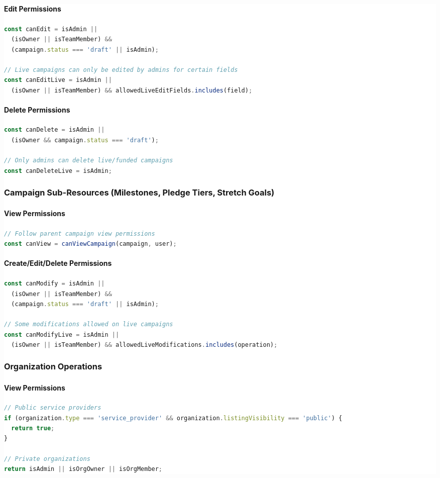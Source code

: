 #### Edit Permissions
```typescript
const canEdit = isAdmin || 
  (isOwner || isTeamMember) && 
  (campaign.status === 'draft' || isAdmin);

// Live campaigns can only be edited by admins for certain fields
const canEditLive = isAdmin || 
  (isOwner || isTeamMember) && allowedLiveEditFields.includes(field);
```

#### Delete Permissions
```typescript
const canDelete = isAdmin || 
  (isOwner && campaign.status === 'draft');

// Only admins can delete live/funded campaigns
const canDeleteLive = isAdmin;
```

### Campaign Sub-Resources (Milestones, Pledge Tiers, Stretch Goals)

#### View Permissions
```typescript
// Follow parent campaign view permissions
const canView = canViewCampaign(campaign, user);
```

#### Create/Edit/Delete Permissions
```typescript
const canModify = isAdmin || 
  (isOwner || isTeamMember) && 
  (campaign.status === 'draft' || isAdmin);

// Some modifications allowed on live campaigns
const canModifyLive = isAdmin || 
  (isOwner || isTeamMember) && allowedLiveModifications.includes(operation);
```

### Organization Operations

#### View Permissions
```typescript
// Public service providers
if (organization.type === 'service_provider' && organization.listingVisibility === 'public') {
  return true;
}

// Private organizations
return isAdmin || isOrgOwner || isOrgMember;
```
